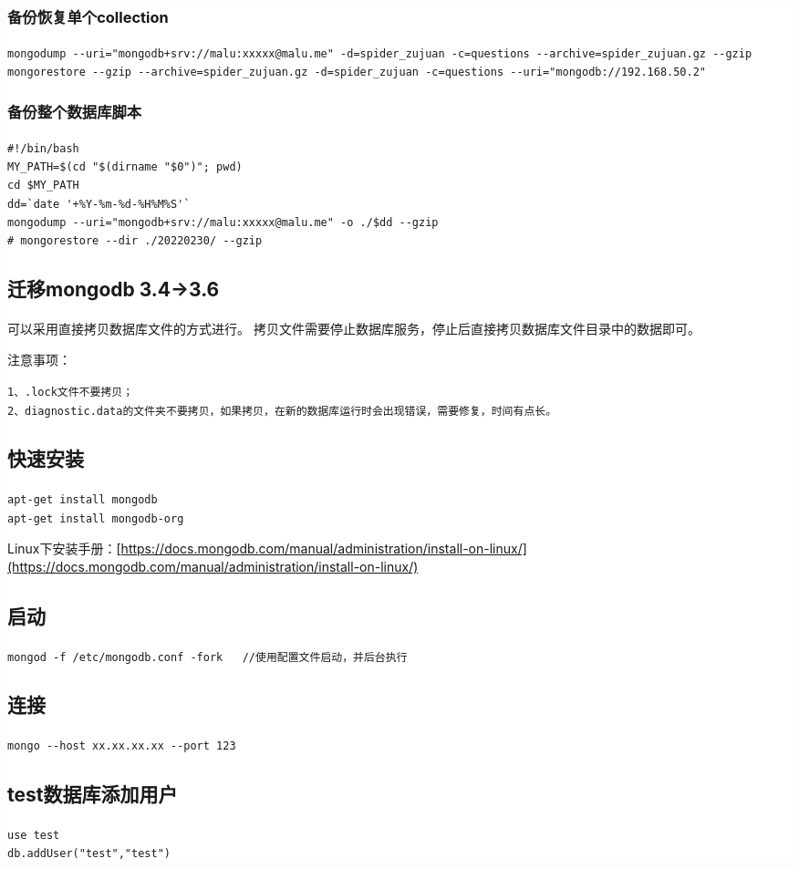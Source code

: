 ### 备份恢复单个collection

```shell
mongodump --uri="mongodb+srv://malu:xxxxx@malu.me" -d=spider_zujuan -c=questions --archive=spider_zujuan.gz --gzip
mongorestore --gzip --archive=spider_zujuan.gz -d=spider_zujuan -c=questions --uri="mongodb://192.168.50.2"
```

### 备份整个数据库脚本

```shell
#!/bin/bash
MY_PATH=$(cd "$(dirname "$0")"; pwd)
cd $MY_PATH
dd=`date '+%Y-%m-%d-%H%M%S'`
mongodump --uri="mongodb+srv://malu:xxxxx@malu.me" -o ./$dd --gzip
# mongorestore --dir ./20220230/ --gzip
```

## 迁移mongodb 3.4->3.6

可以采用直接拷贝数据库文件的方式进行。
拷贝文件需要停止数据库服务，停止后直接拷贝数据库文件目录中的数据即可。

注意事项：

	1、.lock文件不要拷贝；
	2、diagnostic.data的文件夹不要拷贝，如果拷贝，在新的数据库运行时会出现错误，需要修复，时间有点长。



## 快速安装

	apt-get install mongodb
	apt-get install mongodb-org

Linux下安装手册：[https://docs.mongodb.com/manual/administration/install-on-linux/](https://docs.mongodb.com/manual/administration/install-on-linux/)

## 启动

	mongod -f /etc/mongodb.conf -fork   //使用配置文件启动，并后台执行


## 连接

	mongo --host xx.xx.xx.xx --port 123

## test数据库添加用户

	use test
	db.addUser("test","test")

